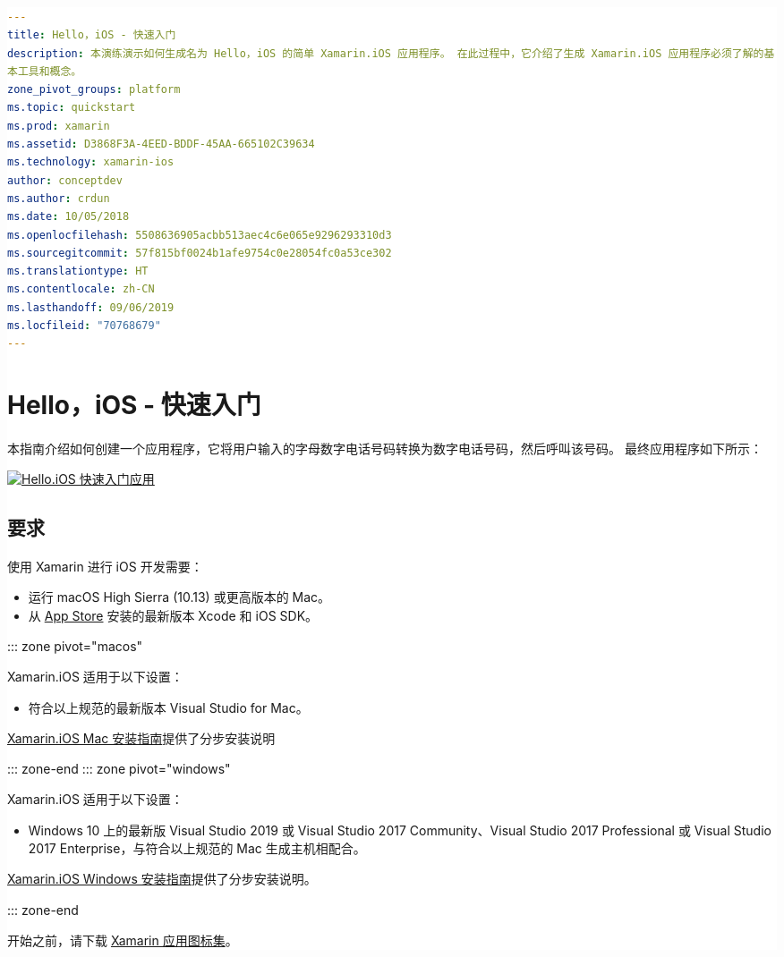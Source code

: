 ```yaml
---
title: Hello，iOS - 快速入门
description: 本演练演示如何生成名为 Hello，iOS 的简单 Xamarin.iOS 应用程序。 在此过程中，它介绍了生成 Xamarin.iOS 应用程序必须了解的基本工具和概念。
zone_pivot_groups: platform
ms.topic: quickstart
ms.prod: xamarin
ms.assetid: D3868F3A-4EED-BDDF-45AA-665102C39634
ms.technology: xamarin-ios
author: conceptdev
ms.author: crdun
ms.date: 10/05/2018
ms.openlocfilehash: 5508636905acbb513aec4c6e065e9296293310d3
ms.sourcegitcommit: 57f815bf0024b1afe9754c0e28054fc0a53ce302
ms.translationtype: HT
ms.contentlocale: zh-CN
ms.lasthandoff: 09/06/2019
ms.locfileid: "70768679"
---
```

# <a name="hello-ios--quickstart"></a>Hello，iOS - 快速入门

本指南介绍如何创建一个应用程序，它将用户输入的字母数字电话号码转换为数字电话号码，然后呼叫该号码。 最终应用程序如下所示：

 [![](hello-ios-quickstart-images/image1.png "Hello.iOS 快速入门应用")](hello-ios-quickstart-images/image1.png#lightbox)

## <a name="requirements"></a>要求

使用 Xamarin 进行 iOS 开发需要：

- 运行 macOS High Sierra (10.13) 或更高版本的 Mac。
- 从 [App Store](https://itunes.apple.com/us/app/xcode/id497799835?mt=12) 安装的最新版本 Xcode 和 iOS SDK。

::: zone pivot="macos"

Xamarin.iOS 适用于以下设置：

- 符合以上规范的最新版本 Visual Studio for Mac。

[Xamarin.iOS Mac 安装指南](~/ios/get-started/installation/mac.md)提供了分步安装说明

::: zone-end
::: zone pivot="windows"

Xamarin.iOS 适用于以下设置：

- Windows 10 上的最新版 Visual Studio 2019 或 Visual Studio 2017 Community、Visual Studio 2017 Professional 或 Visual Studio 2017 Enterprise，与符合以上规范的 Mac 生成主机相配合。

[Xamarin.iOS Windows 安装指南](~/ios/get-started/installation/windows/index.md)提供了分步安装说明。

::: zone-end

开始之前，请下载 [Xamarin 应用图标集](https://github.com/xamarin/ios-samples/blob/master/Hello_iOS/Resources/XamarinAppIconsandLaunchImages.zip?raw=true)。
